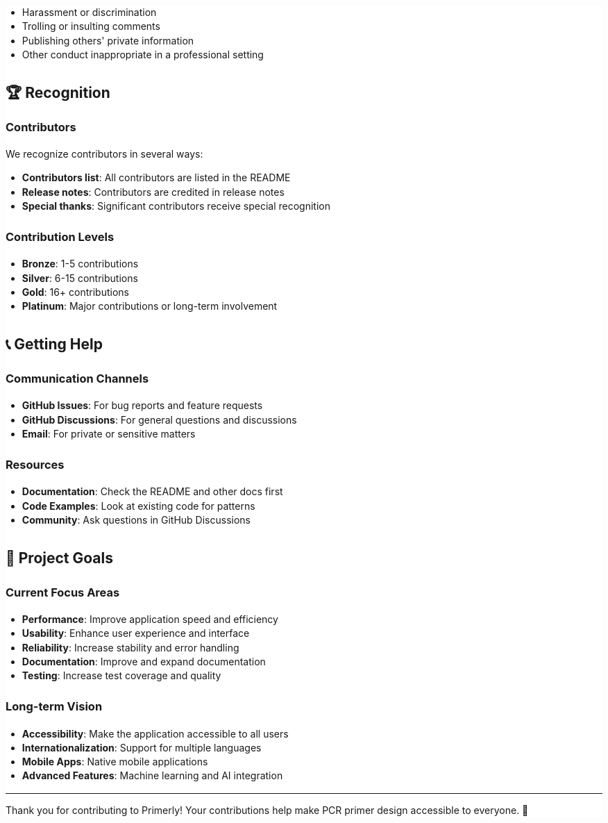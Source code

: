 - Harassment or discrimination
- Trolling or insulting comments
- Publishing others' private information
- Other conduct inappropriate in a professional setting

## 🏆 Recognition

### Contributors

We recognize contributors in several ways:

- **Contributors list**: All contributors are listed in the README
- **Release notes**: Contributors are credited in release notes
- **Special thanks**: Significant contributors receive special recognition

### Contribution Levels

- **Bronze**: 1-5 contributions
- **Silver**: 6-15 contributions
- **Gold**: 16+ contributions
- **Platinum**: Major contributions or long-term involvement

## 📞 Getting Help

### Communication Channels

- **GitHub Issues**: For bug reports and feature requests
- **GitHub Discussions**: For general questions and discussions
- **Email**: For private or sensitive matters

### Resources

- **Documentation**: Check the README and other docs first
- **Code Examples**: Look at existing code for patterns
- **Community**: Ask questions in GitHub Discussions

## 🎯 Project Goals

### Current Focus Areas

- **Performance**: Improve application speed and efficiency
- **Usability**: Enhance user experience and interface
- **Reliability**: Increase stability and error handling
- **Documentation**: Improve and expand documentation
- **Testing**: Increase test coverage and quality

### Long-term Vision

- **Accessibility**: Make the application accessible to all users
- **Internationalization**: Support for multiple languages
- **Mobile Apps**: Native mobile applications
- **Advanced Features**: Machine learning and AI integration

---

Thank you for contributing to Primerly! Your contributions help make PCR primer design accessible to everyone. 🧬 
